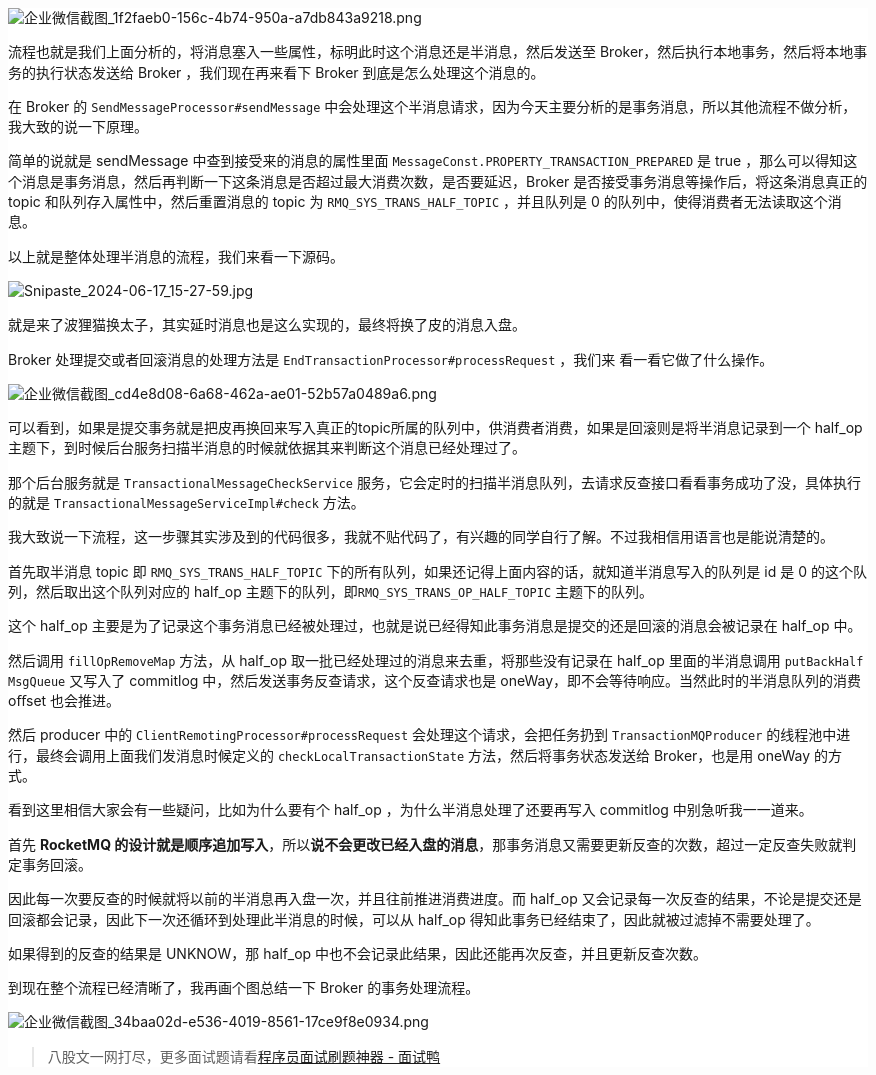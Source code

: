 <img src="https://pic.code-nav.cn/mianshiya/question_picture/1772087337535152129/oV5OwPlw_1f2faeb0-156c-4b74-950a-a7db843a9218_mianshiya.png" alt="企业微信截图_1f2faeb0-156c-4b74-950a-a7db843a9218.png" width="100%" />


流程也就是我们上面分析的，将消息塞入一些属性，标明此时这个消息还是半消息，然后发送至 Broker，然后执行本地事务，然后将本地事务的执行状态发送给 Broker ，我们现在再来看下 Broker 到底是怎么处理这个消息的。

在 Broker 的 `SendMessageProcessor#sendMessage` 中会处理这个半消息请求，因为今天主要分析的是事务消息，所以其他流程不做分析，我大致的说一下原理。

简单的说就是 sendMessage 中查到接受来的消息的属性里面 `MessageConst.PROPERTY_TRANSACTION_PREPARED` 是 true ，那么可以得知这个消息是事务消息，然后再判断一下这条消息是否超过最大消费次数，是否要延迟，Broker 是否接受事务消息等操作后，将这条消息真正的 topic 和队列存入属性中，然后重置消息的 topic 为 `RMQ_SYS_TRANS_HALF_TOPIC` ，并且队列是 0 的队列中，使得消费者无法读取这个消息。

以上就是整体处理半消息的流程，我们来看一下源码。


<img src="https://pic.code-nav.cn/mianshiya/question_picture/1783397053004488705/Snipaste_2024-06-17_15-27-59_mianshiya.jpg" alt="Snipaste_2024-06-17_15-27-59.jpg" width="100%" />

就是来了波狸猫换太子，其实延时消息也是这么实现的，最终将换了皮的消息入盘。

Broker 处理提交或者回滚消息的处理方法是 `EndTransactionProcessor#processRequest` ，我们来
看一看它做了什么操作。


<img src="https://pic.code-nav.cn/mianshiya/question_picture/1772087337535152129/fR5Fby2B_cd4e8d08-6a68-462a-ae01-52b57a0489a6_mianshiya.png" alt="企业微信截图_cd4e8d08-6a68-462a-ae01-52b57a0489a6.png" width="100%" />

可以看到，如果是提交事务就是把皮再换回来写入真正的topic所属的队列中，供消费者消费，如果是回滚则是将半消息记录到一个 half_op 主题下，到时候后台服务扫描半消息的时候就依据其来判断这个消息已经处理过了。

那个后台服务就是 `TransactionalMessageCheckService` 服务，它会定时的扫描半消息队列，去请求反查接口看看事务成功了没，具体执行的就是 `TransactionalMessageServiceImpl#check` 方法。

我大致说一下流程，这一步骤其实涉及到的代码很多，我就不贴代码了，有兴趣的同学自行了解。不过我相信用语言也是能说清楚的。

首先取半消息 topic 即 `RMQ_SYS_TRANS_HALF_TOPIC` 下的所有队列，如果还记得上面内容的话，就知道半消息写入的队列是 id 是 0 的这个队列，然后取出这个队列对应的 half_op 主题下的队列，即`RMQ_SYS_TRANS_OP_HALF_TOPIC` 主题下的队列。

这个 half_op 主要是为了记录这个事务消息已经被处理过，也就是说已经得知此事务消息是提交的还是回滚的消息会被记录在 half_op 中。

然后调用 `fillOpRemoveMap` 方法，从 half_op 取一批已经处理过的消息来去重，将那些没有记录在 half_op 里面的半消息调用 `putBackHalfMsgQueue` 又写入了 commitlog 中，然后发送事务反查请求，这个反查请求也是 oneWay，即不会等待响应。当然此时的半消息队列的消费 oﬀset 也会推进。

然后 producer 中的 `ClientRemotingProcessor#processRequest` 会处理这个请求，会把任务扔到 `TransactionMQProducer` 的线程池中进行，最终会调用上面我们发消息时候定义的 `checkLocalTransactionState` 方法，然后将事务状态发送给 Broker，也是用 oneWay 的方式。

看到这里相信大家会有一些疑问，比如为什么要有个 half_op ，为什么半消息处理了还要再写入 commitlog 中别急听我一一道来。

首先 **RocketMQ 的设计就是顺序追加写入**，所以**说不会更改已经入盘的消息**，那事务消息又需要更新反查的次数，超过一定反查失败就判定事务回滚。

因此每一次要反查的时候就将以前的半消息再入盘一次，并且往前推进消费进度。而 half_op 又会记录每一次反查的结果，不论是提交还是回滚都会记录，因此下一次还循环到处理此半消息的时候，可以从 half_op 得知此事务已经结束了，因此就被过滤掉不需要处理了。

如果得到的反查的结果是 UNKNOW，那 half_op 中也不会记录此结果，因此还能再次反查，并且更新反查次数。

到现在整个流程已经清晰了，我再画个图总结一下 Broker 的事务处理流程。

<img src="https://pic.code-nav.cn/mianshiya/question_picture/1772087337535152129/E6zlQntC_34baa02d-e536-4019-8561-17ce9f8e0934_mianshiya.png" alt="企业微信截图_34baa02d-e536-4019-8561-17ce9f8e0934.png" width="100%" />

> 八股文一网打尽，更多面试题请看[程序员面试刷题神器 - 面试鸭](https://www.mianshiya.com/)